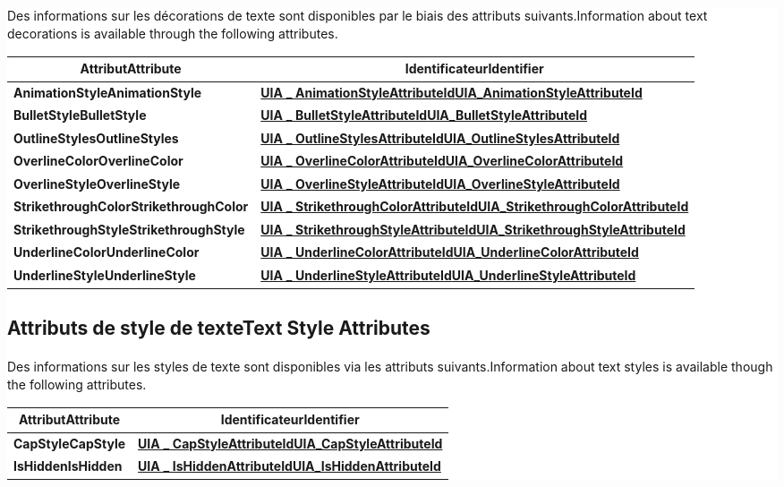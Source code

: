 <span data-ttu-id="4ce7f-204">Des informations sur les décorations de texte sont disponibles par le biais des attributs suivants.</span><span class="sxs-lookup"><span data-stu-id="4ce7f-204">Information about text decorations is available through the following attributes.</span></span>



| <span data-ttu-id="4ce7f-205">Attribut</span><span class="sxs-lookup"><span data-stu-id="4ce7f-205">Attribute</span></span>              | <span data-ttu-id="4ce7f-206">Identificateur</span><span class="sxs-lookup"><span data-stu-id="4ce7f-206">Identifier</span></span>                                                                                               |
|------------------------|----------------------------------------------------------------------------------------------------------|
| <span data-ttu-id="4ce7f-207">**AnimationStyle**</span><span class="sxs-lookup"><span data-stu-id="4ce7f-207">**AnimationStyle**</span></span>     | [<span data-ttu-id="4ce7f-208">**UIA \_ AnimationStyleAttributeId**</span><span class="sxs-lookup"><span data-stu-id="4ce7f-208">**UIA\_AnimationStyleAttributeId**</span></span>](uiauto-textattribute-ids.md)         |
| <span data-ttu-id="4ce7f-209">**BulletStyle**</span><span class="sxs-lookup"><span data-stu-id="4ce7f-209">**BulletStyle**</span></span>        | [<span data-ttu-id="4ce7f-210">**UIA \_ BulletStyleAttributeId**</span><span class="sxs-lookup"><span data-stu-id="4ce7f-210">**UIA\_BulletStyleAttributeId**</span></span>](uiauto-textattribute-ids.md)               |
| <span data-ttu-id="4ce7f-211">**OutlineStyles**</span><span class="sxs-lookup"><span data-stu-id="4ce7f-211">**OutlineStyles**</span></span>      | [<span data-ttu-id="4ce7f-212">**UIA \_ OutlineStylesAttributeId**</span><span class="sxs-lookup"><span data-stu-id="4ce7f-212">**UIA\_OutlineStylesAttributeId**</span></span>](uiauto-textattribute-ids.md)           |
| <span data-ttu-id="4ce7f-213">**OverlineColor**</span><span class="sxs-lookup"><span data-stu-id="4ce7f-213">**OverlineColor**</span></span>      | [<span data-ttu-id="4ce7f-214">**UIA \_ OverlineColorAttributeId**</span><span class="sxs-lookup"><span data-stu-id="4ce7f-214">**UIA\_OverlineColorAttributeId**</span></span>](uiauto-textattribute-ids.md)           |
| <span data-ttu-id="4ce7f-215">**OverlineStyle**</span><span class="sxs-lookup"><span data-stu-id="4ce7f-215">**OverlineStyle**</span></span>      | [<span data-ttu-id="4ce7f-216">**UIA \_ OverlineStyleAttributeId**</span><span class="sxs-lookup"><span data-stu-id="4ce7f-216">**UIA\_OverlineStyleAttributeId**</span></span>](uiauto-textattribute-ids.md)           |
| <span data-ttu-id="4ce7f-217">**StrikethroughColor**</span><span class="sxs-lookup"><span data-stu-id="4ce7f-217">**StrikethroughColor**</span></span> | [<span data-ttu-id="4ce7f-218">**UIA \_ StrikethroughColorAttributeId**</span><span class="sxs-lookup"><span data-stu-id="4ce7f-218">**UIA\_StrikethroughColorAttributeId**</span></span>](uiauto-textattribute-ids.md) |
| <span data-ttu-id="4ce7f-219">**StrikethroughStyle**</span><span class="sxs-lookup"><span data-stu-id="4ce7f-219">**StrikethroughStyle**</span></span> | [<span data-ttu-id="4ce7f-220">**UIA \_ StrikethroughStyleAttributeId**</span><span class="sxs-lookup"><span data-stu-id="4ce7f-220">**UIA\_StrikethroughStyleAttributeId**</span></span>](uiauto-textattribute-ids.md) |
| <span data-ttu-id="4ce7f-221">**UnderlineColor**</span><span class="sxs-lookup"><span data-stu-id="4ce7f-221">**UnderlineColor**</span></span>     | [<span data-ttu-id="4ce7f-222">**UIA \_ UnderlineColorAttributeId**</span><span class="sxs-lookup"><span data-stu-id="4ce7f-222">**UIA\_UnderlineColorAttributeId**</span></span>](uiauto-textattribute-ids.md)         |
| <span data-ttu-id="4ce7f-223">**UnderlineStyle**</span><span class="sxs-lookup"><span data-stu-id="4ce7f-223">**UnderlineStyle**</span></span>     | [<span data-ttu-id="4ce7f-224">**UIA \_ UnderlineStyleAttributeId**</span><span class="sxs-lookup"><span data-stu-id="4ce7f-224">**UIA\_UnderlineStyleAttributeId**</span></span>](uiauto-textattribute-ids.md)         |



 

## <a name="text-style-attributes"></a><span data-ttu-id="4ce7f-225">Attributs de style de texte</span><span class="sxs-lookup"><span data-stu-id="4ce7f-225">Text Style Attributes</span></span>

<span data-ttu-id="4ce7f-226">Des informations sur les styles de texte sont disponibles via les attributs suivants.</span><span class="sxs-lookup"><span data-stu-id="4ce7f-226">Information about text styles is available though the following attributes.</span></span>



| <span data-ttu-id="4ce7f-227">Attribut</span><span class="sxs-lookup"><span data-stu-id="4ce7f-227">Attribute</span></span>         | <span data-ttu-id="4ce7f-228">Identificateur</span><span class="sxs-lookup"><span data-stu-id="4ce7f-228">Identifier</span></span>                                                                                     |
|-------------------|------------------------------------------------------------------------------------------------|
| <span data-ttu-id="4ce7f-229">**CapStyle**</span><span class="sxs-lookup"><span data-stu-id="4ce7f-229">**CapStyle**</span></span>      | [<span data-ttu-id="4ce7f-230">**UIA \_ CapStyleAttributeId**</span><span class="sxs-lookup"><span data-stu-id="4ce7f-230">**UIA\_CapStyleAttributeId**</span></span>](uiauto-textattribute-ids.md)           |
| <span data-ttu-id="4ce7f-231">**IsHidden**</span><span class="sxs-lookup"><span data-stu-id="4ce7f-231">**IsHidden**</span></span>      | [<span data-ttu-id="4ce7f-232">**UIA \_ IsHiddenAttributeId**</span><span class="sxs-lookup"><span data-stu-id="4ce7f-232">**UIA\_IsHiddenAttributeId**</span></span>](uiauto-textattribute-ids.md)           |